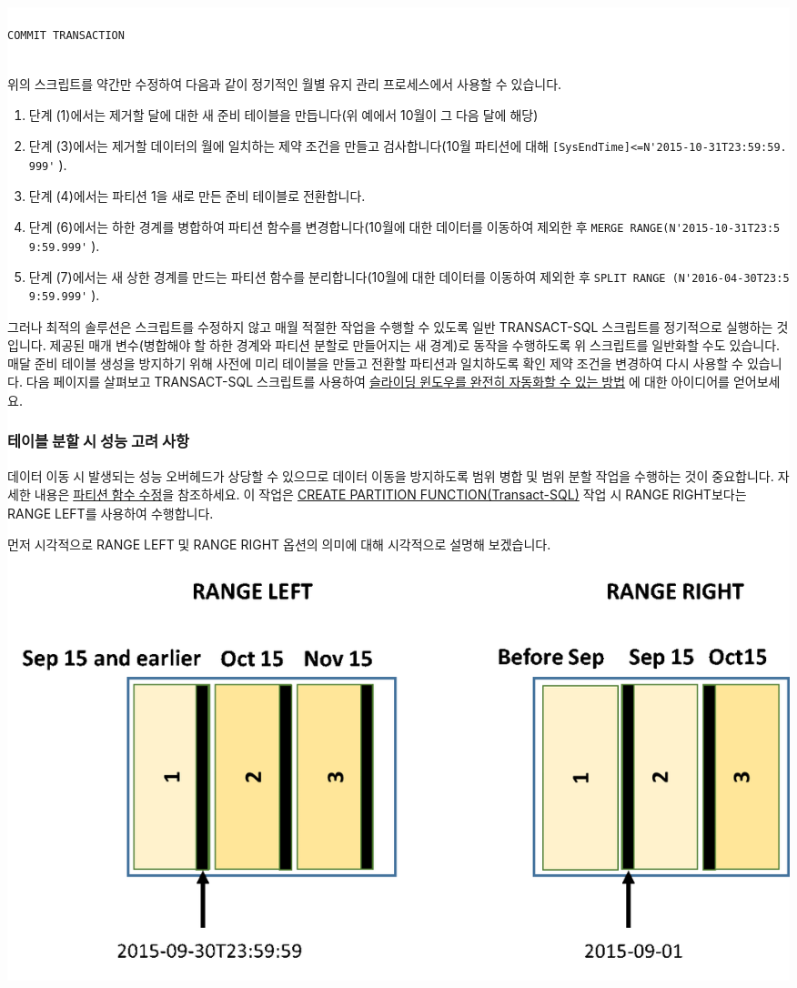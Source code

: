 ```  
  
COMMIT TRANSACTION  
  
```  
  
 위의 스크립트를 약간만 수정하여 다음과 같이 정기적인 월별 유지 관리 프로세스에서 사용할 수 있습니다.  
  
1.  단계 (1)에서는 제거할 달에 대한 새 준비 테이블을 만듭니다(위 예에서 10월이 그 다음 달에 해당)  
  
2.  단계 (3)에서는 제거할 데이터의 월에 일치하는 제약 조건을 만들고 검사합니다(10월 파티션에 대해 `[SysEndTime]<=N'2015-10-31T23:59:59.999'` ).  
  
3.  단계 (4)에서는 파티션 1을 새로 만든 준비 테이블로 전환합니다.  
  
4.  단계 (6)에서는 하한 경계를 병합하여 파티션 함수를 변경합니다(10월에 대한 데이터를 이동하여 제외한 후 `MERGE RANGE(N'2015-10-31T23:59:59.999'` ).  
  
5.  단계 (7)에서는 새 상한 경계를 만드는 파티션 함수를 분리합니다(10월에 대한 데이터를 이동하여 제외한 후 `SPLIT RANGE (N'2016-04-30T23:59:59.999'` ).  
  
 그러나 최적의 솔루션은 스크립트를 수정하지 않고 매월 적절한 작업을 수행할 수 있도록 일반 TRANSACT-SQL 스크립트를 정기적으로 실행하는 것입니다. 제공된 매개 변수(병합해야 할 하한 경계와 파티션 분할로 만들어지는 새 경계)로 동작을 수행하도록 위 스크립트를 일반화할 수도 있습니다. 매달 준비 테이블 생성을 방지하기 위해 사전에 미리 테이블을 만들고 전환할 파티션과 일치하도록 확인 제약 조건을 변경하여 다시 사용할 수 있습니다. 다음 페이지를 살펴보고 TRANSACT-SQL 스크립트를 사용하여 [슬라이딩 윈도우를 완전히 자동화할 수 있는 방법](https://msdn.microsoft.com/library/aa964122.aspx) 에 대한 아이디어를 얻어보세요.  
  
### <a name="performance-considerations-with-table-partitioning"></a>테이블 분할 시 성능 고려 사항  
 데이터 이동 시 발생되는 성능 오버헤드가 상당할 수 있으므로 데이터 이동을 방지하도록 범위 병합 및 범위 분할 작업을 수행하는 것이 중요합니다. 자세한 내용은 [파티션 함수 수정](../../relational-databases/partitions/modify-a-partition-function.md)을 참조하세요. 이 작업은 [CREATE PARTITION FUNCTION&#40;Transact-SQL&#41;](../../t-sql/statements/create-partition-function-transact-sql.md) 작업 시 RANGE RIGHT보다는 RANGE LEFT를 사용하여 수행합니다.  
  
 먼저 시각적으로 RANGE LEFT 및 RANGE RIGHT 옵션의 의미에 대해 시각적으로 설명해 보겠습니다.  
  
 ![Partitioning3](../../relational-databases/tables/media/partitioning3.png "Partitioning3")  
  